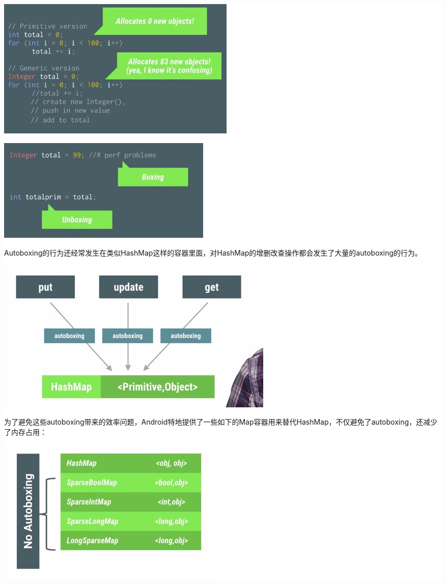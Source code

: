 ![android_perf_3_autoboxing_for](/img/android_perf_3_autoboxing_for.png)

![android_perf_3_autoboxing_perf](/img/android_perf_3_autoboxing_perf.png)

Autoboxing的行为还经常发生在类似HashMap这样的容器里面，对HashMap的增删改查操作都会发生了大量的autoboxing的行为。

![android_perf_3_autoboxing_hashmap](/img/android_perf_3_autoboxing_hashmap.png)

为了避免这些autoboxing带来的效率问题，Android特地提供了一些如下的Map容器用来替代HashMap，不仅避免了autoboxing，还减少了内存占用：

![android_perf_3_autoboxing_sparse](/img/android_perf_3_autoboxing_sparse.png)
